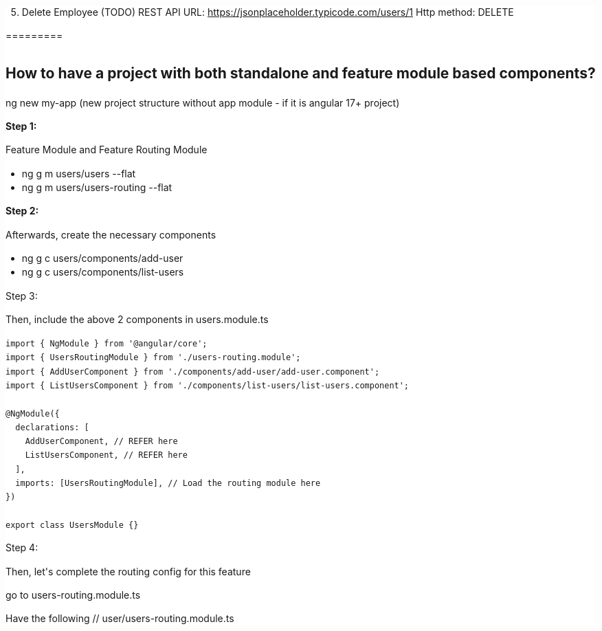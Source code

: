 5. Delete Employee (TODO)
    REST API URL: https://jsonplaceholder.typicode.com/users/1
    Http method: DELETE


=========


## How to have a project with both standalone and feature module based components?

ng new my-app (new project structure without app module - if it is angular 17+ project)

**Step 1:**

Feature Module and Feature Routing Module

 - ng g m users/users --flat
 - ng g m users/users-routing --flat

  
 
**Step 2:**

Afterwards, create the necessary components

 - ng g c users/components/add-user 
 - ng g c users/components/list-users

  

Step 3:

Then, include the above 2 components in users.module.ts

    import { NgModule } from '@angular/core';
    import { UsersRoutingModule } from './users-routing.module';
    import { AddUserComponent } from './components/add-user/add-user.component';
    import { ListUsersComponent } from './components/list-users/list-users.component';
    
    @NgModule({
      declarations: [
        AddUserComponent, // REFER here
        ListUsersComponent, // REFER here
      ],
      imports: [UsersRoutingModule], // Load the routing module here   
    })
 
    export class UsersModule {}

  

Step 4:

Then, let's complete the routing config for this feature

go to users-routing.module.ts

  

Have the following
    // user/users-routing.module.ts
    